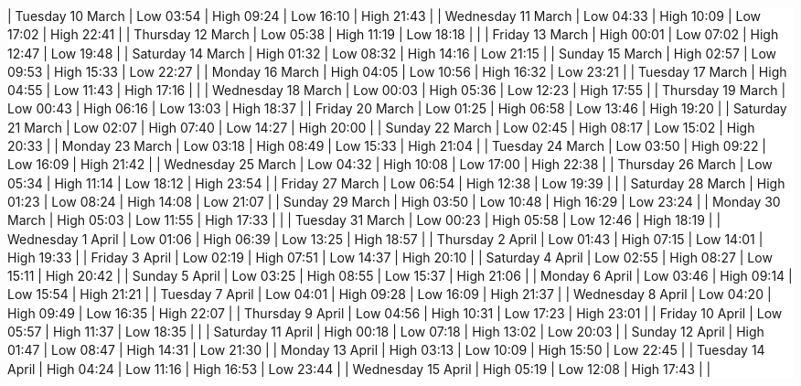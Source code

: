 | Tuesday 10 March | Low 03:54 | High 09:24 | Low 16:10 | High 21:43 | 
| Wednesday 11 March | Low 04:33 | High 10:09 | Low 17:02 | High 22:41 | 
| Thursday 12 March | Low 05:38 | High 11:19 | Low 18:18 |  | 
| Friday 13 March | High 00:01 | Low 07:02 | High 12:47 | Low 19:48 | 
| Saturday 14 March | High 01:32 | Low 08:32 | High 14:16 | Low 21:15 | 
| Sunday 15 March | High 02:57 | Low 09:53 | High 15:33 | Low 22:27 | 
| Monday 16 March | High 04:05 | Low 10:56 | High 16:32 | Low 23:21 | 
| Tuesday 17 March | High 04:55 | Low 11:43 | High 17:16 |  | 
| Wednesday 18 March | Low 00:03 | High 05:36 | Low 12:23 | High 17:55 | 
| Thursday 19 March | Low 00:43 | High 06:16 | Low 13:03 | High 18:37 | 
| Friday 20 March | Low 01:25 | High 06:58 | Low 13:46 | High 19:20 | 
| Saturday 21 March | Low 02:07 | High 07:40 | Low 14:27 | High 20:00 | 
| Sunday 22 March | Low 02:45 | High 08:17 | Low 15:02 | High 20:33 | 
| Monday 23 March | Low 03:18 | High 08:49 | Low 15:33 | High 21:04 | 
| Tuesday 24 March | Low 03:50 | High 09:22 | Low 16:09 | High 21:42 | 
| Wednesday 25 March | Low 04:32 | High 10:08 | Low 17:00 | High 22:38 | 
| Thursday 26 March | Low 05:34 | High 11:14 | Low 18:12 | High 23:54 | 
| Friday 27 March | Low 06:54 | High 12:38 | Low 19:39 |  | 
| Saturday 28 March | High 01:23 | Low 08:24 | High 14:08 | Low 21:07 | 
| Sunday 29 March | High 03:50 | Low 10:48 | High 16:29 | Low 23:24 | 
| Monday 30 March | High 05:03 | Low 11:55 | High 17:33 |  | 
| Tuesday 31 March | Low 00:23 | High 05:58 | Low 12:46 | High 18:19 | 
| Wednesday 1 April | Low 01:06 | High 06:39 | Low 13:25 | High 18:57 | 
| Thursday 2 April | Low 01:43 | High 07:15 | Low 14:01 | High 19:33 | 
| Friday 3 April | Low 02:19 | High 07:51 | Low 14:37 | High 20:10 | 
| Saturday 4 April | Low 02:55 | High 08:27 | Low 15:11 | High 20:42 | 
| Sunday 5 April | Low 03:25 | High 08:55 | Low 15:37 | High 21:06 | 
| Monday 6 April | Low 03:46 | High 09:14 | Low 15:54 | High 21:21 | 
| Tuesday 7 April | Low 04:01 | High 09:28 | Low 16:09 | High 21:37 | 
| Wednesday 8 April | Low 04:20 | High 09:49 | Low 16:35 | High 22:07 | 
| Thursday 9 April | Low 04:56 | High 10:31 | Low 17:23 | High 23:01 | 
| Friday 10 April | Low 05:57 | High 11:37 | Low 18:35 |  | 
| Saturday 11 April | High 00:18 | Low 07:18 | High 13:02 | Low 20:03 | 
| Sunday 12 April | High 01:47 | Low 08:47 | High 14:31 | Low 21:30 | 
| Monday 13 April | High 03:13 | Low 10:09 | High 15:50 | Low 22:45 | 
| Tuesday 14 April | High 04:24 | Low 11:16 | High 16:53 | Low 23:44 | 
| Wednesday 15 April | High 05:19 | Low 12:08 | High 17:43 |  | 